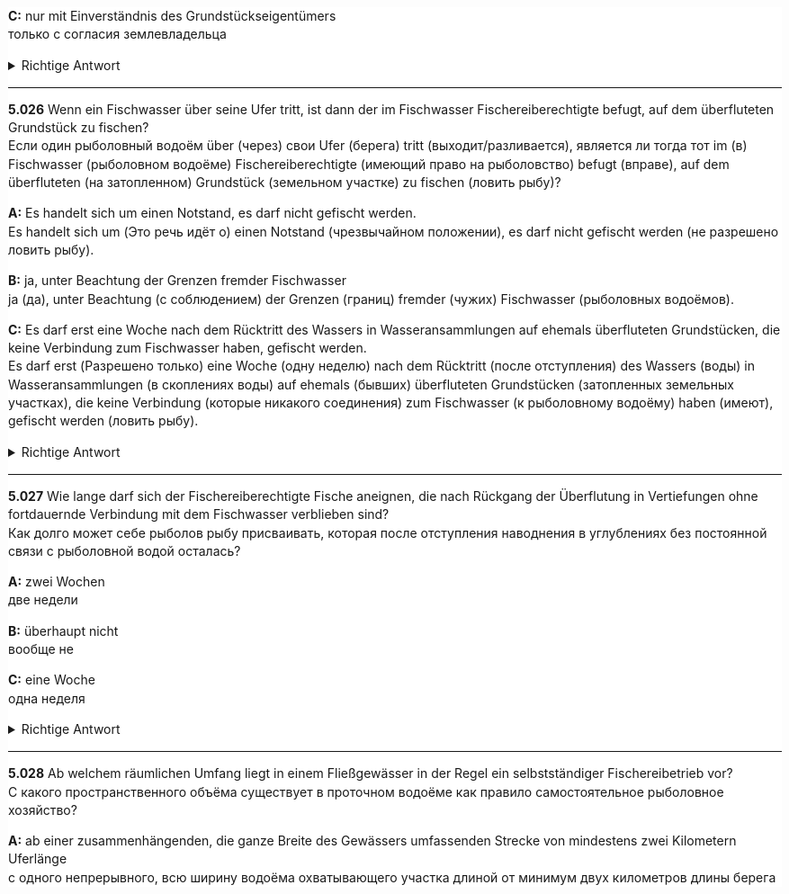 **C:** nur mit Einverständnis des Grundstückseigentümers<br>
только с согласия землевладельца

<details><summary>Richtige Antwort</summary></details>

---

**5.026** Wenn ein Fischwasser über seine Ufer tritt, ist dann der im Fischwasser Fischereiberechtigte befugt, auf dem überfluteten Grundstück zu fischen?<br>
Если один рыболовный водоём über (через) свои Ufer (берега) tritt (выходит/разливается), является ли тогда тот im (в) Fischwasser (рыболовном водоёме) Fischereiberechtigte (имеющий право на рыболовство) befugt (вправе), auf dem überfluteten (на затопленном) Grundstück (земельном участке) zu fischen (ловить рыбу)?

**A:** Es handelt sich um einen Notstand, es darf nicht gefischt werden.<br>
Es handelt sich um (Это речь идёт о) einen Notstand (чрезвычайном положении), es darf nicht gefischt werden (не разрешено ловить рыбу).

**B:** ja, unter Beachtung der Grenzen fremder Fischwasser<br>
ja (да), unter Beachtung (с соблюдением) der Grenzen (границ) fremder (чужих) Fischwasser (рыболовных водоёмов).

**C:** Es darf erst eine Woche nach dem Rücktritt des Wassers in Wasseransammlungen auf ehemals überfluteten Grundstücken, die keine Verbindung zum Fischwasser haben, gefischt werden.<br>
Es darf erst (Разрешено только) eine Woche (одну неделю) nach dem Rücktritt (после отступления) des Wassers (воды) in Wasseransammlungen (в скоплениях воды) auf ehemals (бывших) überfluteten Grundstücken (затопленных земельных участках), die keine Verbindung (которые никакого соединения) zum Fischwasser (к рыболовному водоёму) haben (имеют), gefischt werden (ловить рыбу).

<details><summary>Richtige Antwort</summary></details>

---

**5.027** Wie lange darf sich der Fischereiberechtigte Fische aneignen, die nach Rückgang der Überflutung in Vertiefungen ohne fortdauernde Verbindung mit dem Fischwasser verblieben sind?<br>
Как долго может себе рыболов рыбу присваивать, которая после отступления наводнения в углублениях без постоянной связи с рыболовной водой осталась?

**A:** zwei Wochen<br>
две недели

**B:** überhaupt nicht<br>
вообще не

**C:** eine Woche<br>
одна неделя

<details><summary>Richtige Antwort</summary></details>

---

**5.028** Ab welchem räumlichen Umfang liegt in einem Fließgewässer in der Regel ein selbstständiger Fischereibetrieb vor?<br>
С какого пространственного объёма существует в проточном водоёме как правило самостоятельное рыболовное хозяйство?

**A:** ab einer zusammenhängenden, die ganze Breite des Gewässers umfassenden Strecke von mindestens zwei Kilometern Uferlänge<br>
с одного непрерывного, всю ширину водоёма охватывающего участка длиной от минимум двух километров длины берега
